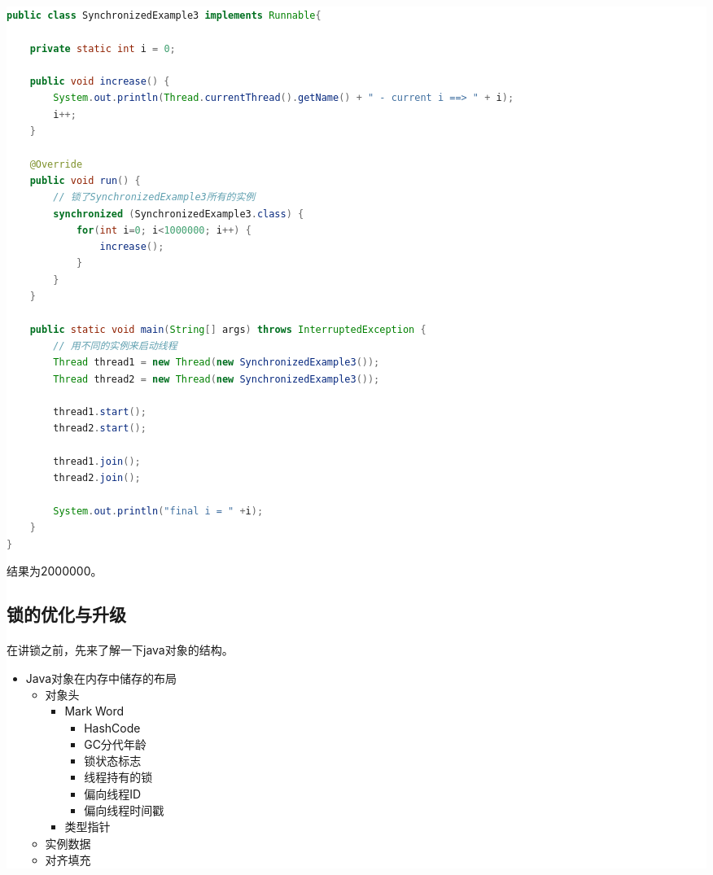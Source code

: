 ```java
public class SynchronizedExample3 implements Runnable{
	
	private static int i = 0;
	
	public void increase() {
		System.out.println(Thread.currentThread().getName() + " - current i ==> " + i);
		i++;
	}

	@Override
	public void run() {
        // 锁了SynchronizedExample3所有的实例
		synchronized (SynchronizedExample3.class) {
			for(int i=0; i<1000000; i++) {
				increase();
			}
		}
	}

	public static void main(String[] args) throws InterruptedException {
		// 用不同的实例来启动线程
		Thread thread1 = new Thread(new SynchronizedExample3());
		Thread thread2 = new Thread(new SynchronizedExample3());
		
		thread1.start();
		thread2.start();
		
		thread1.join();	
		thread2.join();
		
		System.out.println("final i = " +i);
	}
}
```

结果为2000000。

## 锁的优化与升级

在讲锁之前，先来了解一下java对象的结构。

- Java对象在内存中储存的布局
    -   对象头
        -   Mark Word
            -   HashCode
            -   GC分代年龄
            -   锁状态标志
            -   线程持有的锁
            -   偏向线程ID
            -   偏向线程时间戳
        -   类型指针
    -   实例数据
    -   对齐填充

